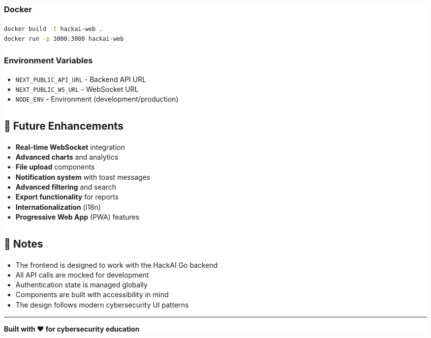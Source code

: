 ### **Docker**
```bash
docker build -t hackai-web .
docker run -p 3000:3000 hackai-web
```

### **Environment Variables**
- `NEXT_PUBLIC_API_URL` - Backend API URL
- `NEXT_PUBLIC_WS_URL` - WebSocket URL
- `NODE_ENV` - Environment (development/production)

## 🔮 Future Enhancements

- **Real-time WebSocket** integration
- **Advanced charts** and analytics
- **File upload** components
- **Notification system** with toast messages
- **Advanced filtering** and search
- **Export functionality** for reports
- **Internationalization** (i18n)
- **Progressive Web App** (PWA) features

## 📝 Notes

- The frontend is designed to work with the HackAI Go backend
- All API calls are mocked for development
- Authentication state is managed globally
- Components are built with accessibility in mind
- The design follows modern cybersecurity UI patterns

---

**Built with ❤️ for cybersecurity education**
